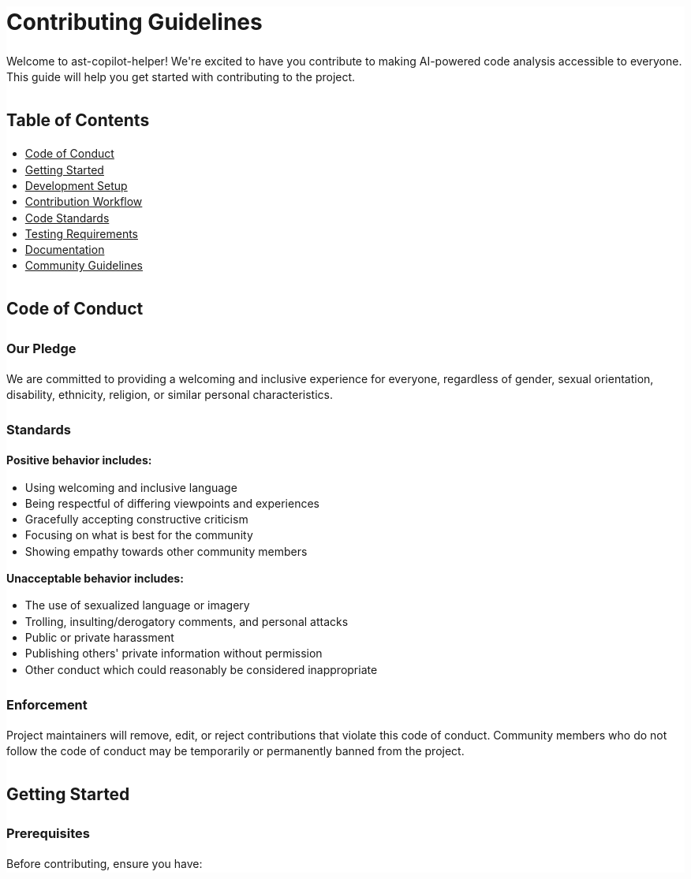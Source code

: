 # Contributing Guidelines

Welcome to ast-copilot-helper! We're excited to have you contribute to making AI-powered code analysis accessible to everyone. This guide will help you get started with contributing to the project.

## Table of Contents

- [Code of Conduct](#code-of-conduct)
- [Getting Started](#getting-started)
- [Development Setup](#development-setup)
- [Contribution Workflow](#contribution-workflow)
- [Code Standards](#code-standards)
- [Testing Requirements](#testing-requirements)
- [Documentation](#documentation)
- [Community Guidelines](#community-guidelines)

## Code of Conduct

### Our Pledge

We are committed to providing a welcoming and inclusive experience for everyone, regardless of gender, sexual orientation, disability, ethnicity, religion, or similar personal characteristics.

### Standards

**Positive behavior includes:**
- Using welcoming and inclusive language
- Being respectful of differing viewpoints and experiences
- Gracefully accepting constructive criticism
- Focusing on what is best for the community
- Showing empathy towards other community members

**Unacceptable behavior includes:**
- The use of sexualized language or imagery
- Trolling, insulting/derogatory comments, and personal attacks
- Public or private harassment
- Publishing others' private information without permission
- Other conduct which could reasonably be considered inappropriate

### Enforcement

Project maintainers will remove, edit, or reject contributions that violate this code of conduct. Community members who do not follow the code of conduct may be temporarily or permanently banned from the project.

## Getting Started

### Prerequisites

Before contributing, ensure you have:

